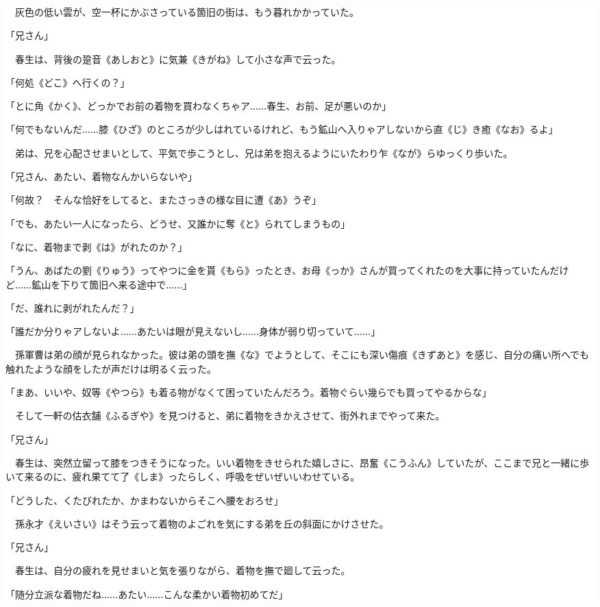 　灰色の低い雲が、空一杯にかぶさっている箇旧の街は、もう暮れかかっていた。

「兄さん」

　春生は、背後の跫音《あしおと》に気兼《きがね》して小さな声で云った。

「何処《どこ》へ行くの？」

「とに角《かく》、どっかでお前の着物を買わなくちゃア……春生、お前、足が悪いのか」

「何でもないんだ……膝《ひざ》のところが少しはれているけれど、もう鉱山へ入りゃアしないから直《じ》き癒《なお》るよ」

　弟は、兄を心配させまいとして、平気で歩こうとし、兄は弟を抱えるようにいたわり乍《なが》らゆっくり歩いた。

「兄さん、あたい、着物なんかいらないや」

「何故？　そんな恰好をしてると、またさっきの様な目に遭《あ》うぞ」

「でも、あたい一人になったら、どうせ、又誰かに奪《と》られてしまうもの」

「なに、着物まで剥《は》がれたのか？」

「うん、あばたの劉《りゅう》ってやつに金を貰《もら》ったとき、お母《っか》さんが買ってくれたのを大事に持っていたんだけど……鉱山を下りて箇旧へ来る途中で……」

「だ、誰れに剥がれたんだ？」

「誰だか分りゃアしないよ……あたいは眼が見えないし……身体が弱り切っていて……」

　孫軍曹は弟の顔が見られなかった。彼は弟の頭を撫《な》でようとして、そこにも深い傷痕《きずあと》を感じ、自分の痛い所へでも触れたような顔をしたが声だけは明るく云った。

「まあ、いいや、奴等《やつら》も着る物がなくて困っていたんだろう。着物ぐらい幾らでも買ってやるからな」

　そして一軒の估衣舗《ふるぎや》を見つけると、弟に着物をきかえさせて、街外れまでやって来た。

「兄さん」

　春生は、突然立留って膝をつきそうになった。いい着物をきせられた嬉しさに、昂奮《こうふん》していたが、ここまで兄と一緒に歩いて来るのに、疲れ果てて了《しま》ったらしく、呼吸をぜいぜいいわせている。

「どうした、くたびれたか、かまわないからそこへ腰をおろせ」

　孫永才《えいさい》はそう云って着物のよごれを気にする弟を丘の斜面にかけさせた。

「兄さん」

　春生は、自分の疲れを見せまいと気を張りながら、着物を撫で廻して云った。

「随分立派な着物だね……あたい……こんな柔かい着物初めてだ」

